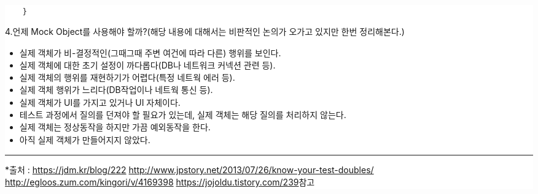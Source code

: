 ```
    }
```




4.언제 Mock Object를 사용해야 할까?(해당 내용에 대해서는 비판적인 논의가 오가고 있지만 한번 정리해본다.)
 - 실제 객체가 비-결정적인(그때그때 주변 여건에 따라 다른) 행위를 보인다.
 - 실제 객체에 대한 초기 설정이 까다롭다(DB나 네트워크 커넥션 관련 등).
 - 실제 객체의 행위를 재현하기가 어렵다(특정 네트웍 에러 등).
 - 실제 객체 행위가 느리다(DB작업이나 네트웍 통신 등).
 - 실제 객체가 UI를 가지고 있거나 UI 자체이다.
 - 테스트 과정에서 질의를 던져야 할 필요가 있는데, 실제 객체는 해당 질의를 처리하지 않는다. 
 - 실제 객체는 정상동작을 하지만 가끔 예외동작을 한다.
 - 아직 실제 객체가 만들어지지 않았다.



- - -













*출처 : 
<https://jdm.kr/blog/222>
<http://www.jpstory.net/2013/07/26/know-your-test-doubles/>
<http://egloos.zum.com/kingori/v/4169398>
<https://jojoldu.tistory.com/239>참고
